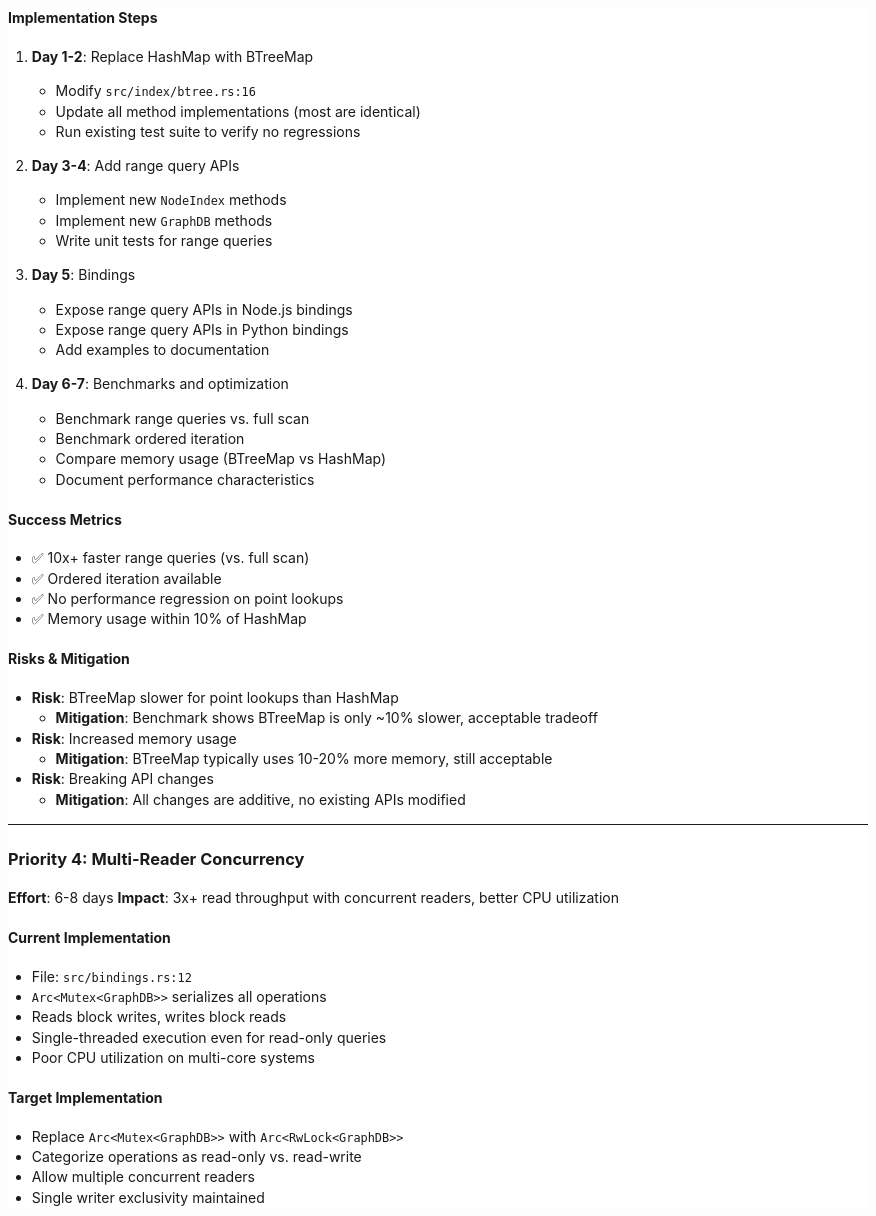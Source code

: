 #### Implementation Steps

1. **Day 1-2**: Replace HashMap with BTreeMap
   - Modify `src/index/btree.rs:16`
   - Update all method implementations (most are identical)
   - Run existing test suite to verify no regressions

2. **Day 3-4**: Add range query APIs
   - Implement new `NodeIndex` methods
   - Implement new `GraphDB` methods
   - Write unit tests for range queries

3. **Day 5**: Bindings
   - Expose range query APIs in Node.js bindings
   - Expose range query APIs in Python bindings
   - Add examples to documentation

4. **Day 6-7**: Benchmarks and optimization
   - Benchmark range queries vs. full scan
   - Benchmark ordered iteration
   - Compare memory usage (BTreeMap vs HashMap)
   - Document performance characteristics

#### Success Metrics
- ✅ 10x+ faster range queries (vs. full scan)
- ✅ Ordered iteration available
- ✅ No performance regression on point lookups
- ✅ Memory usage within 10% of HashMap

#### Risks & Mitigation
- **Risk**: BTreeMap slower for point lookups than HashMap
  - **Mitigation**: Benchmark shows BTreeMap is only ~10% slower, acceptable tradeoff
- **Risk**: Increased memory usage
  - **Mitigation**: BTreeMap typically uses 10-20% more memory, still acceptable
- **Risk**: Breaking API changes
  - **Mitigation**: All changes are additive, no existing APIs modified

---

### Priority 4: Multi-Reader Concurrency
**Effort**: 6-8 days
**Impact**: 3x+ read throughput with concurrent readers, better CPU utilization

#### Current Implementation
- File: `src/bindings.rs:12`
- `Arc<Mutex<GraphDB>>` serializes all operations
- Reads block writes, writes block reads
- Single-threaded execution even for read-only queries
- Poor CPU utilization on multi-core systems

#### Target Implementation
- Replace `Arc<Mutex<GraphDB>>` with `Arc<RwLock<GraphDB>>`
- Categorize operations as read-only vs. read-write
- Allow multiple concurrent readers
- Single writer exclusivity maintained
